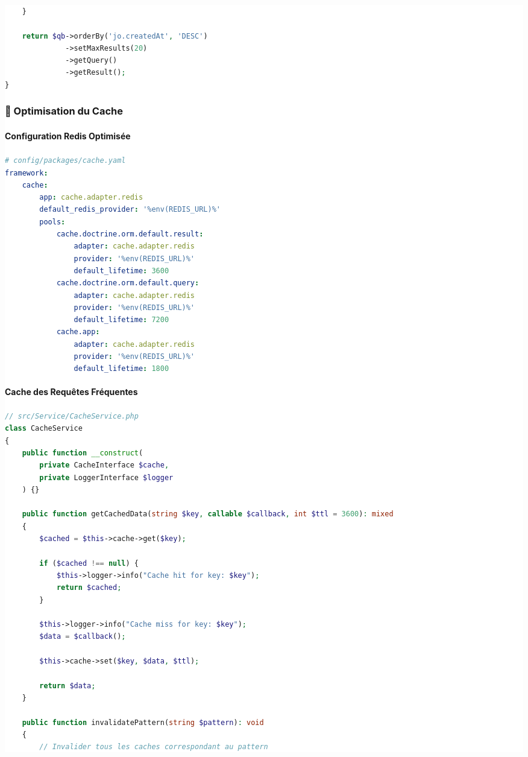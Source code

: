 ```php
    }

    return $qb->orderBy('jo.createdAt', 'DESC')
              ->setMaxResults(20)
              ->getQuery()
              ->getResult();
}
```

### 🚀 Optimisation du Cache

#### Configuration Redis Optimisée
```yaml
# config/packages/cache.yaml
framework:
    cache:
        app: cache.adapter.redis
        default_redis_provider: '%env(REDIS_URL)%'
        pools:
            cache.doctrine.orm.default.result:
                adapter: cache.adapter.redis
                provider: '%env(REDIS_URL)%'
                default_lifetime: 3600
            cache.doctrine.orm.default.query:
                adapter: cache.adapter.redis
                provider: '%env(REDIS_URL)%'
                default_lifetime: 7200
            cache.app:
                adapter: cache.adapter.redis
                provider: '%env(REDIS_URL)%'
                default_lifetime: 1800
```

#### Cache des Requêtes Fréquentes
```php
// src/Service/CacheService.php
class CacheService
{
    public function __construct(
        private CacheInterface $cache,
        private LoggerInterface $logger
    ) {}

    public function getCachedData(string $key, callable $callback, int $ttl = 3600): mixed
    {
        $cached = $this->cache->get($key);
        
        if ($cached !== null) {
            $this->logger->info("Cache hit for key: $key");
            return $cached;
        }

        $this->logger->info("Cache miss for key: $key");
        $data = $callback();
        
        $this->cache->set($key, $data, $ttl);
        
        return $data;
    }

    public function invalidatePattern(string $pattern): void
    {
        // Invalider tous les caches correspondant au pattern
```